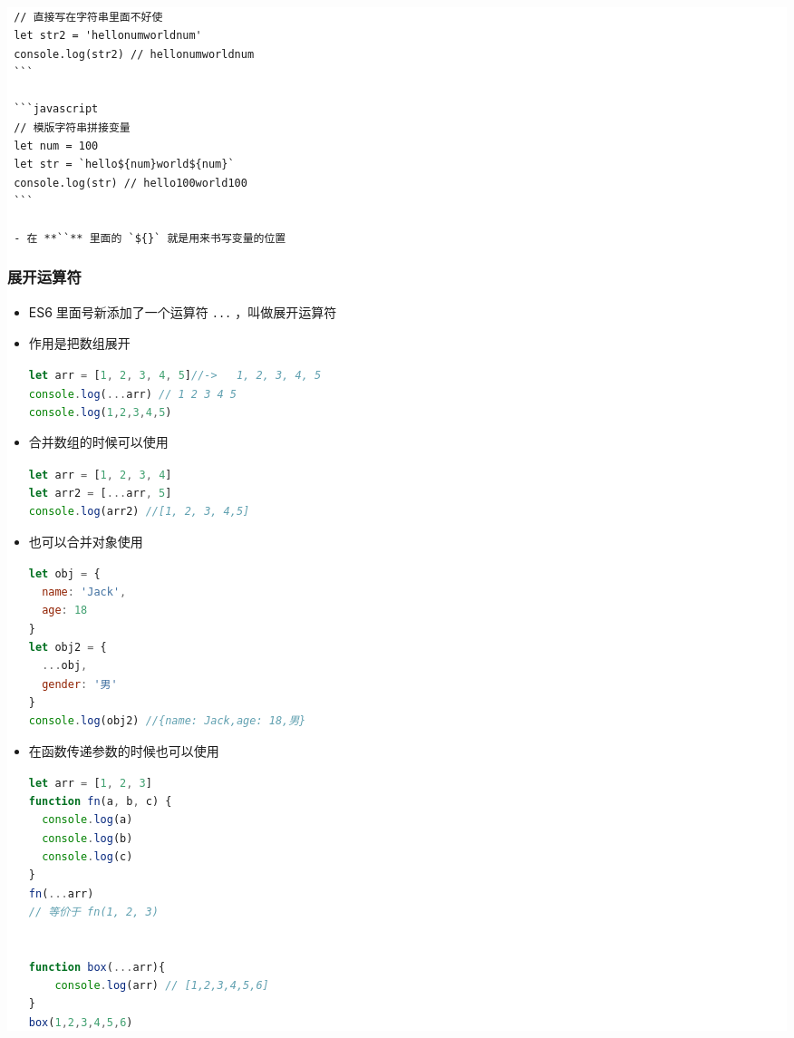      // 直接写在字符串里面不好使
     let str2 = 'hellonumworldnum'
     console.log(str2) // hellonumworldnum
     ```

     ```javascript
     // 模版字符串拼接变量
     let num = 100
     let str = `hello${num}world${num}`
     console.log(str) // hello100world100
     ```

     - 在 **``** 里面的 `${}` 就是用来书写变量的位置



### 展开运算符

- ES6 里面号新添加了一个运算符 `...` ，叫做展开运算符

- 作用是把数组展开

  ```javascript
  let arr = [1, 2, 3, 4, 5]//->   1, 2, 3, 4, 5
  console.log(...arr) // 1 2 3 4 5
  console.log(1,2,3,4,5)
  ```

- 合并数组的时候可以使用

  ```javascript
  let arr = [1, 2, 3, 4]
  let arr2 = [...arr, 5]
  console.log(arr2) //[1, 2, 3, 4,5]
  ```

- 也可以合并对象使用

  ```javascript
  let obj = {
    name: 'Jack',
    age: 18
  }
  let obj2 = {
    ...obj,
    gender: '男'
  }
  console.log(obj2) //{name: Jack,age: 18,男}
  ```

- 在函数传递参数的时候也可以使用

  ```javascript
  let arr = [1, 2, 3]
  function fn(a, b, c) {
    console.log(a)
    console.log(b)
    console.log(c)
  }
  fn(...arr)
  // 等价于 fn(1, 2, 3)
  
  
  function box(...arr){
      console.log(arr) // [1,2,3,4,5,6]
  }
  box(1,2,3,4,5,6)
  ```
  